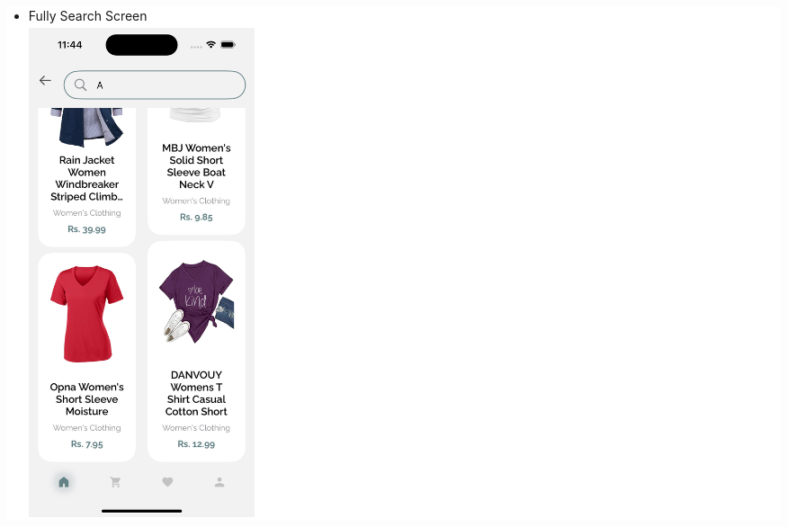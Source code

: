 - Fully Search Screen
  <div style="display: flex; justify-content: space-between; height: 550px;">
    <img src="images/7.png" alt="Image Description" style="width: 30%;">
